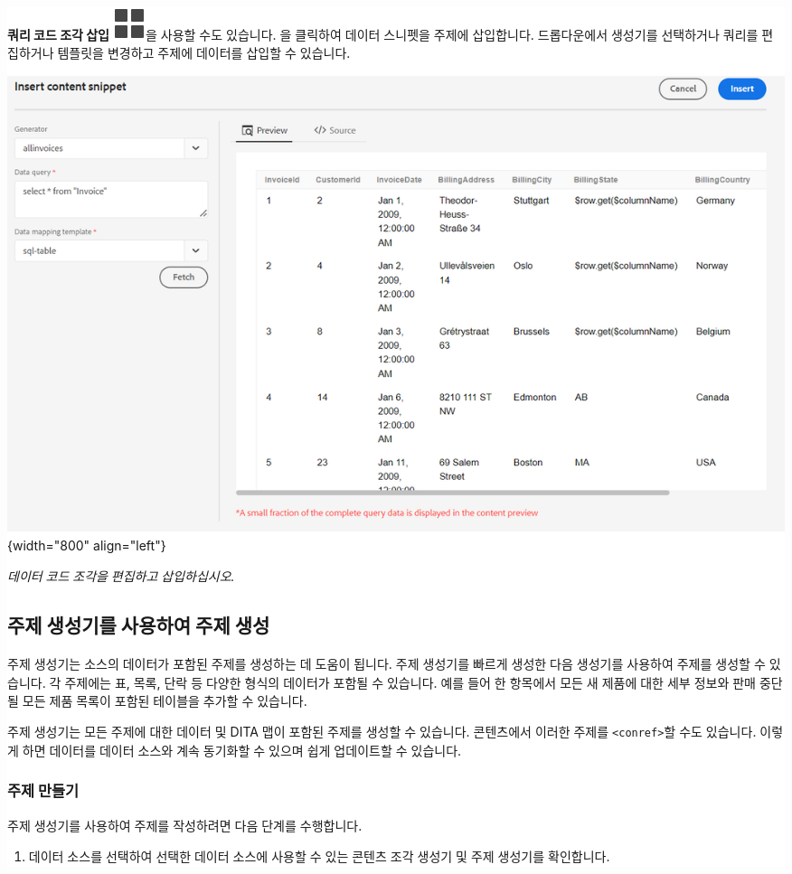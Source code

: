 **쿼리 코드 조각 삽입** ![](images/data-source-icon.svg)을 사용할 수도 있습니다.   을 클릭하여 데이터 스니펫을 주제에 삽입합니다.  드롭다운에서 생성기를 선택하거나 쿼리를 편집하거나 템플릿을 변경하고 주제에 데이터를 삽입할 수 있습니다.

![](images/insert-content-snippet.png){width="800" align="left"}

*데이터 코드 조각을 편집하고 삽입하십시오.*

## 주제 생성기를 사용하여 주제 생성

주제 생성기는 소스의 데이터가 포함된 주제를 생성하는 데 도움이 됩니다. 주제 생성기를 빠르게 생성한 다음 생성기를 사용하여 주제를 생성할 수 있습니다. 각 주제에는 표, 목록, 단락 등 다양한 형식의 데이터가 포함될 수 있습니다.   예를 들어 한 항목에서 모든 새 제품에 대한 세부 정보와 판매 중단될 모든 제품 목록이 포함된 테이블을 추가할 수 있습니다.

주제 생성기는 모든 주제에 대한 데이터 및 DITA 맵이 포함된 주제를 생성할 수 있습니다. 콘텐츠에서 이러한 주제를 `<conref>`할 수도 있습니다. 이렇게 하면 데이터를 데이터 소스와 계속 동기화할 수 있으며 쉽게 업데이트할 수 있습니다.





### 주제 만들기

주제 생성기를 사용하여 주제를 작성하려면 다음 단계를 수행합니다.

1. 데이터 소스를 선택하여 선택한 데이터 소스에 사용할 수 있는 콘텐츠 조각 생성기 및 주제 생성기를 확인합니다.
